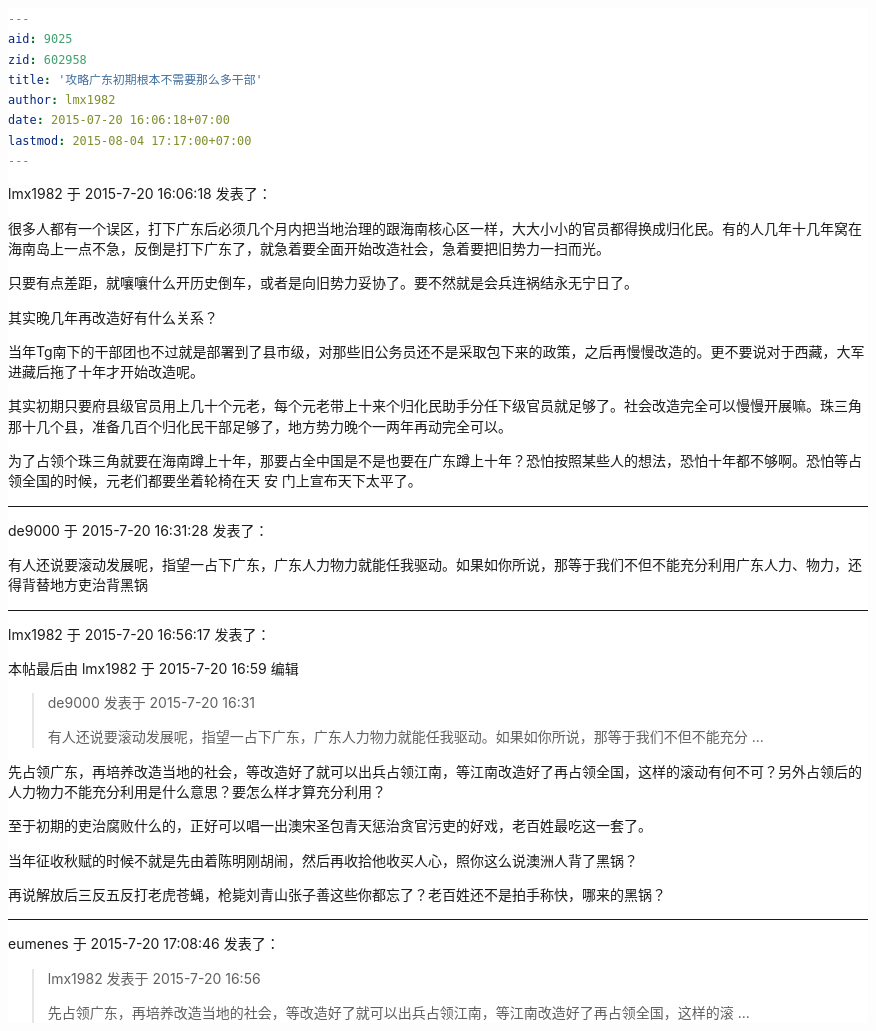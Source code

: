 ```yaml
---
aid: 9025
zid: 602958
title: '攻略广东初期根本不需要那么多干部'
author: lmx1982
date: 2015-07-20 16:06:18+07:00
lastmod: 2015-08-04 17:17:00+07:00
---
```


lmx1982 于 2015-7-20 16:06:18 发表了：

很多人都有一个误区，打下广东后必须几个月内把当地治理的跟海南核心区一样，大大小小的官员都得换成归化民。有的人几年十几年窝在海南岛上一点不急，反倒是打下广东了，就急着要全面开始改造社会，急着要把旧势力一扫而光。

只要有点差距，就嚷嚷什么开历史倒车，或者是向旧势力妥协了。要不然就是会兵连祸结永无宁日了。

其实晚几年再改造好有什么关系？

当年Tg南下的干部团也不过就是部署到了县市级，对那些旧公务员还不是采取包下来的政策，之后再慢慢改造的。更不要说对于西藏，大军进藏后拖了十年才开始改造呢。

其实初期只要府县级官员用上几十个元老，每个元老带上十来个归化民助手分任下级官员就足够了。社会改造完全可以慢慢开展嘛。珠三角那十几个县，准备几百个归化民干部足够了，地方势力晚个一两年再动完全可以。

为了占领个珠三角就要在海南蹲上十年，那要占全中国是不是也要在广东蹲上十年？恐怕按照某些人的想法，恐怕十年都不够啊。恐怕等占领全国的时候，元老们都要坐着轮椅在天 安 门上宣布天下太平了。

---------

de9000 于 2015-7-20 16:31:28 发表了：

有人还说要滚动发展呢，指望一占下广东，广东人力物力就能任我驱动。如果如你所说，那等于我们不但不能充分利用广东人力、物力，还得背替地方吏治背黑锅

---------

lmx1982 于 2015-7-20 16:56:17 发表了：

本帖最后由 lmx1982 于 2015-7-20 16:59 编辑 


> 
> de9000 发表于 2015-7-20 16:31
> 
> 有人还说要滚动发展呢，指望一占下广东，广东人力物力就能任我驱动。如果如你所说，那等于我们不但不能充分 ...



先占领广东，再培养改造当地的社会，等改造好了就可以出兵占领江南，等江南改造好了再占领全国，这样的滚动有何不可？另外占领后的人力物力不能充分利用是什么意思？要怎么样才算充分利用？

至于初期的吏治腐败什么的，正好可以唱一出澳宋圣包青天惩治贪官污吏的好戏，老百姓最吃这一套了。

当年征收秋赋的时候不就是先由着陈明刚胡闹，然后再收拾他收买人心，照你这么说澳洲人背了黑锅？

再说解放后三反五反打老虎苍蝇，枪毙刘青山张子善这些你都忘了？老百姓还不是拍手称快，哪来的黑锅？

---------

eumenes 于 2015-7-20 17:08:46 发表了：

> lmx1982 发表于 2015-7-20 16:56
> 
> 先占领广东，再培养改造当地的社会，等改造好了就可以出兵占领江南，等江南改造好了再占领全国，这样的滚 ...
